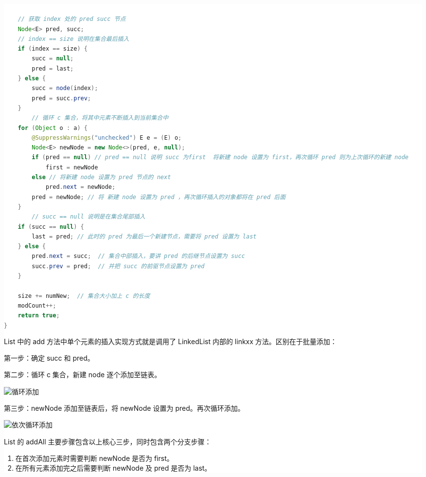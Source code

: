 ```java
		
  	// 获取 index 处的 pred succ 节点
    Node<E> pred, succ;
  	// index == size 说明在集合最后插入
    if (index == size) {
        succ = null;
        pred = last;
    } else {
        succ = node(index);
        pred = succ.prev;
    }
		// 循环 c 集合，将其中元素不断插入到当前集合中
    for (Object o : a) {
        @SuppressWarnings("unchecked") E e = (E) o;
        Node<E> newNode = new Node<>(pred, e, null);
        if (pred == null) // pred == null 说明 succ 为first  将新建 node 设置为 first，再次循环 pred 则为上次循环的新建 node
            first = newNode
        else // 将新建 node 设置为 pred 节点的 next
            pred.next = newNode;
        pred = newNode; // 将 新建 node 设置为 pred ，再次循环插入的对象都将在 pred 后面
    }
		// succ == null 说明是在集合尾部插入
    if (succ == null) {
        last = pred; // 此时的 pred 为最后一个新建节点，需要将 pred 设置为 last
    } else {
        pred.next = succ;  // 集合中部插入，要讲 pred 的后继节点设置为 succ
        succ.prev = pred;  // 并把 succ 的前驱节点设置为 pred
    }

    size += numNew;  // 集合大小加上 c 的长度
    modCount++;
    return true;
}
```

List 中的 add 方法中单个元素的插入实现方式就是调用了 LinkedList 内部的 linkxx 方法。区别在于批量添加：

第一步：确定 succ 和 pred。

第二步：循环 c 集合，新建 node 逐个添加至链表。

![循环添加](https://cdn.jsdelivr.net/gh/yuanjianchen/static@master/uPic/images/2021/01/02/image-20210102194307203.png)

第三步：newNode 添加至链表后，将 newNode 设置为 pred。再次循环添加。

![依次循环添加](https://cdn.jsdelivr.net/gh/yuanjianchen/static@master/uPic/images/2021/01/02/image-20210102195309931.png)

List 的 addAll 主要步骤包含以上核心三步，同时包含两个分支步骤：

1. 在首次添加元素时需要判断 newNode 是否为 first。
2. 在所有元素添加完之后需要判断 newNode 及 pred 是否为 last。
